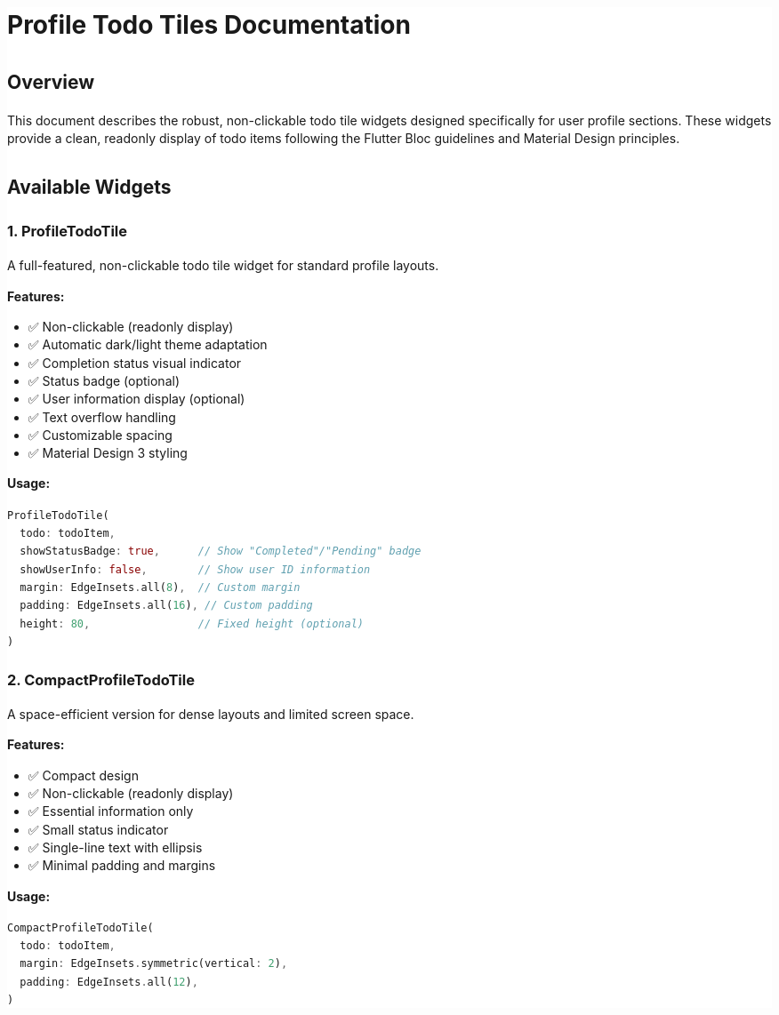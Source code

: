 # Profile Todo Tiles Documentation

## Overview

This document describes the robust, non-clickable todo tile widgets designed specifically for user profile sections. These widgets provide a clean, readonly display of todo items following the Flutter Bloc guidelines and Material Design principles.

## Available Widgets

### 1. ProfileTodoTile

A full-featured, non-clickable todo tile widget for standard profile layouts.

**Features:**
- ✅ Non-clickable (readonly display)
- ✅ Automatic dark/light theme adaptation
- ✅ Completion status visual indicator
- ✅ Status badge (optional)
- ✅ User information display (optional)
- ✅ Text overflow handling
- ✅ Customizable spacing
- ✅ Material Design 3 styling

**Usage:**
```dart
ProfileTodoTile(
  todo: todoItem,
  showStatusBadge: true,      // Show "Completed"/"Pending" badge
  showUserInfo: false,        // Show user ID information
  margin: EdgeInsets.all(8),  // Custom margin
  padding: EdgeInsets.all(16), // Custom padding
  height: 80,                 // Fixed height (optional)
)
```

### 2. CompactProfileTodoTile

A space-efficient version for dense layouts and limited screen space.

**Features:**
- ✅ Compact design
- ✅ Non-clickable (readonly display)
- ✅ Essential information only
- ✅ Small status indicator
- ✅ Single-line text with ellipsis
- ✅ Minimal padding and margins

**Usage:**
```dart
CompactProfileTodoTile(
  todo: todoItem,
  margin: EdgeInsets.symmetric(vertical: 2),
  padding: EdgeInsets.all(12),
)
```
